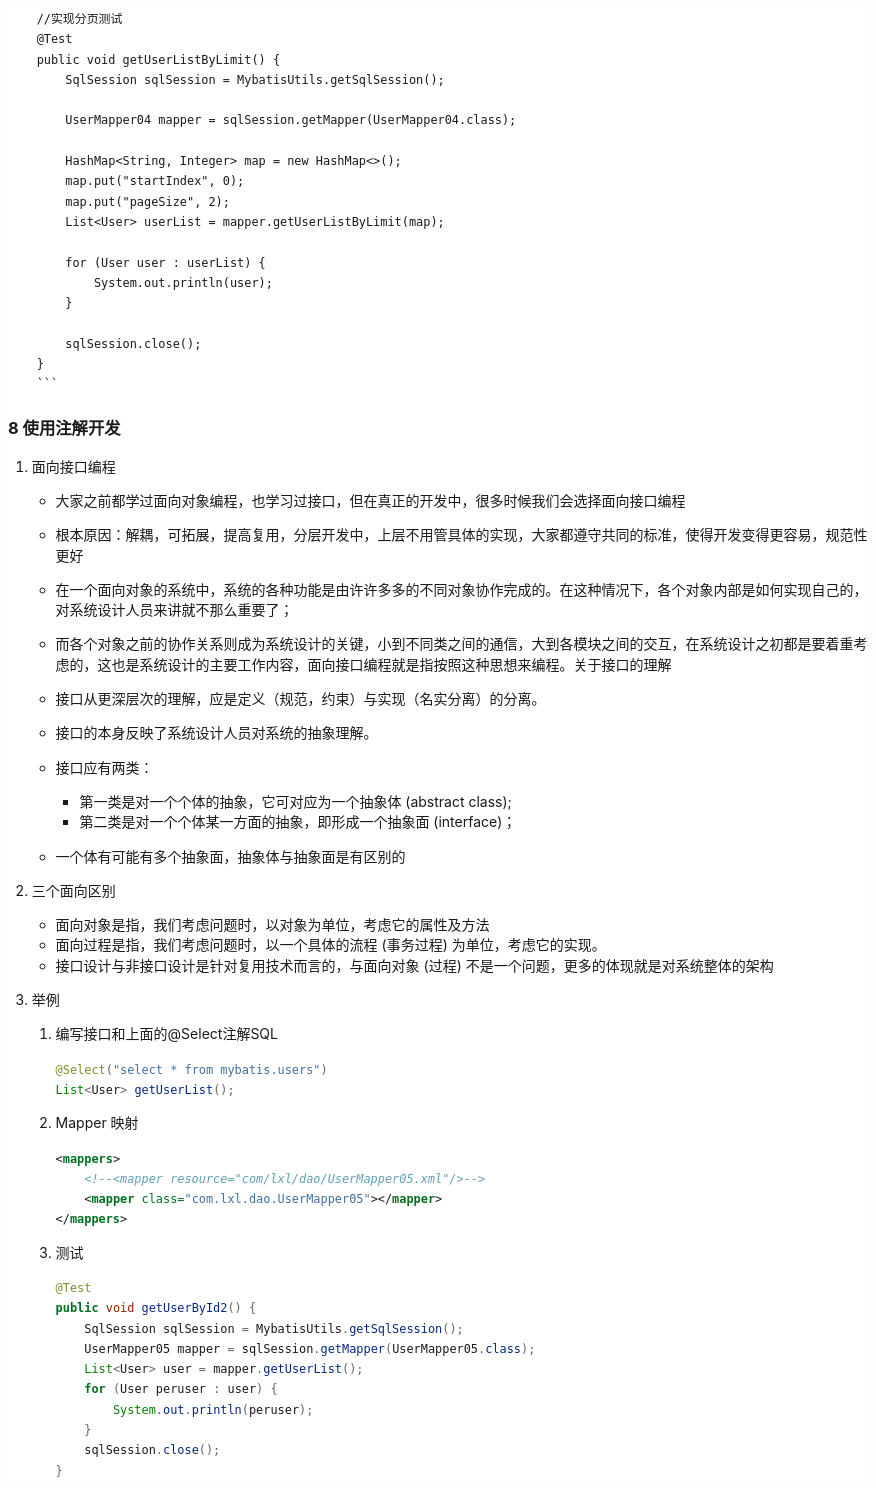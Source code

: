         //实现分页测试
        @Test
        public void getUserListByLimit() {
            SqlSession sqlSession = MybatisUtils.getSqlSession();

            UserMapper04 mapper = sqlSession.getMapper(UserMapper04.class);

            HashMap<String, Integer> map = new HashMap<>();
            map.put("startIndex", 0);
            map.put("pageSize", 2);
            List<User> userList = mapper.getUserListByLimit(map);

            for (User user : userList) {
                System.out.println(user);
            }

            sqlSession.close();
        }
        ``` 

### 8 使用注解开发
1. 面向接口编程
    - 大家之前都学过面向对象编程，也学习过接口，但在真正的开发中，很多时候我们会选择面向接口编程
    - 根本原因：解耦，可拓展，提高复用，分层开发中，上层不用管具体的实现，大家都遵守共同的标准，使得开发变得更容易，规范性更好
    - 在一个面向对象的系统中，系统的各种功能是由许许多多的不同对象协作完成的。在这种情况下，各个对象内部是如何实现自己的，对系统设计人员来讲就不那么重要了；
    - 而各个对象之前的协作关系则成为系统设计的关键，小到不同类之间的通信，大到各模块之间的交互，在系统设计之初都是要着重考虑的，这也是系统设计的主要工作内容，面向接口编程就是指按照这种思想来编程。关于接口的理解

    - 接口从更深层次的理解，应是定义（规范，约束）与实现（名实分离）的分离。
    - 接口的本身反映了系统设计人员对系统的抽象理解。

    - 接口应有两类：
        - 第一类是对一个个体的抽象，它可对应为一个抽象体 (abstract class);
        - 第二类是对一个个体某一方面的抽象，即形成一个抽象面 (interface)；
    - 一个体有可能有多个抽象面，抽象体与抽象面是有区别的
2. 三个面向区别
    - 面向对象是指，我们考虑问题时，以对象为单位，考虑它的属性及方法
    - 面向过程是指，我们考虑问题时，以一个具体的流程 (事务过程) 为单位，考虑它的实现。
    - 接口设计与非接口设计是针对复用技术而言的，与面向对象 (过程) 不是一个问题，更多的体现就是对系统整体的架构

3. 举例
    1. 编写接口和上面的@Select注解SQL
        ```java
        @Select("select * from mybatis.users")
        List<User> getUserList();
        ```
    2. Mapper 映射 
        ```xml
        <mappers>
            <!--<mapper resource="com/lxl/dao/UserMapper05.xml"/>-->
            <mapper class="com.lxl.dao.UserMapper05"></mapper>
        </mappers>
        ```
    3. 测试
        ```java
        @Test
        public void getUserById2() {
            SqlSession sqlSession = MybatisUtils.getSqlSession();
            UserMapper05 mapper = sqlSession.getMapper(UserMapper05.class);
            List<User> user = mapper.getUserList();
            for (User peruser : user) {
                System.out.println(peruser);
            }
            sqlSession.close();
        }
        ``` 